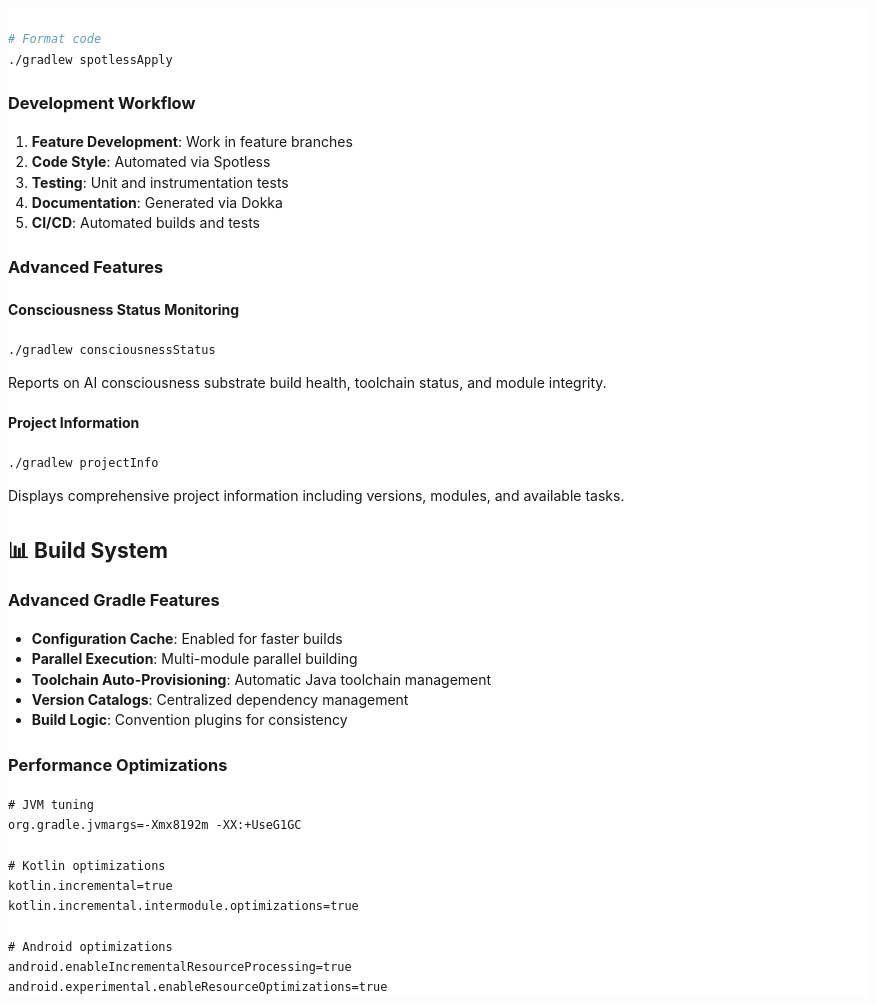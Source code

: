 ```bash

# Format code
./gradlew spotlessApply
```

### Development Workflow

1. **Feature Development**: Work in feature branches
2. **Code Style**: Automated via Spotless
3. **Testing**: Unit and instrumentation tests
4. **Documentation**: Generated via Dokka
5. **CI/CD**: Automated builds and tests

### Advanced Features

#### Consciousness Status Monitoring

```bash
./gradlew consciousnessStatus
```

Reports on AI consciousness substrate build health, toolchain status, and module integrity.

#### Project Information

```bash
./gradlew projectInfo
```

Displays comprehensive project information including versions, modules, and available tasks.

## 📊 Build System

### Advanced Gradle Features

- **Configuration Cache**: Enabled for faster builds
- **Parallel Execution**: Multi-module parallel building
- **Toolchain Auto-Provisioning**: Automatic Java toolchain management
- **Version Catalogs**: Centralized dependency management
- **Build Logic**: Convention plugins for consistency

### Performance Optimizations

```properties
# JVM tuning
org.gradle.jvmargs=-Xmx8192m -XX:+UseG1GC

# Kotlin optimizations
kotlin.incremental=true
kotlin.incremental.intermodule.optimizations=true

# Android optimizations
android.enableIncrementalResourceProcessing=true
android.experimental.enableResourceOptimizations=true
```
